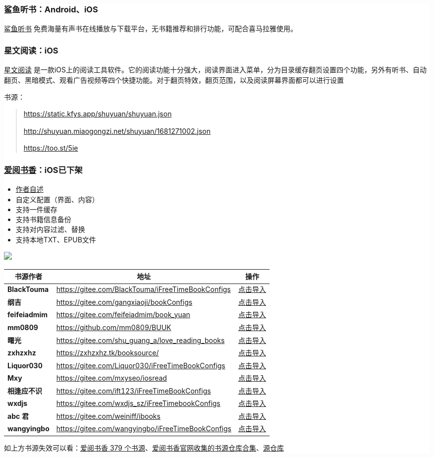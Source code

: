 ### 鲨鱼听书：Android、iOS

[鲨鱼听书](http://sharkapp.vip/public/download.html) 免费海量有声书在线播放与下载平台，无书籍推荐和排行功能，可配合喜马拉雅使用。

### 星文阅读：iOS

[星文阅读](https://apps.apple.com/cn/app/id1662197753) 是一款iOS上的阅读工具软件。它的阅读功能十分强大，阅读界面进入菜单，分为目录缓存翻页设置四个功能，另外有听书、自动翻页、黑暗模式、观看广告视频等四个快捷功能。对于翻页特效，翻页范围，以及阅读屏幕界面都可以进行设置

书源：

> https://static.kfys.app/shuyuan/shuyuan.json
>
> http://shuyuan.miaogongzi.net/shuyuan/1681271002.json
>
> https://too.st/5ie

### [爱阅书香](https://apps.apple.com/cn/app/id1137819437)：iOS已下架

- [作者自述](https://mp.weixin.qq.com/s/31UfT14U42mEErYKJhJnug)
- 自定义配置（界面、内容）
- 支持一件缓存
- 支持书籍信息备份
- 支持对内容过滤、替换
- 支持本地TXT、EPUB文件

![](https://usacdn.wangdu.site/file/blog-cdn/WP-CDN/uPic/2021030438.webp)

| 书源作者        | 地址                                              | 操作                                                         |
| --------------- | ------------------------------------------------- | ------------------------------------------------------------ |
| **BlackTouma**  | https://gitee.com/BlackTouma/iFreeTimeBookConfigs | [点击导入](ifreetime://configs/https://gitee.com/BlackTouma/iFreeTimeBookConfigs) |
| **纲吉**        | https://gitee.com/gangxiaoji/bookConfigs          | [点击导入](ifreetime://configs/https://gitee.com/gangxiaoji/bookConfigs) |
| **feifeiadmim** | https://gitee.com/feifeiadmim/book_yuan           | [点击导入](ifreetime://configs/https://gitee.com/feifeiadmim/book_yuan) |
| **mm0809**      | https://github.com/mm0809/BUUK                    | [点击导入](ifreetime://configs/https://github.com/mm0809/BUUK) |
| **曙光**        | https://gitee.com/shu_guang_a/love_reading_books  | [点击导入](ifreetime://configs/https://gitee.com/shu_guang_a/love_reading_books) |
| **zxhzxhz**     | https://zxhzxhz.tk/booksource/                    | [点击导入](ifreetime://configs/https://zxhzxhz.tk/booksource/) |
| **Liquor030**   | https://gitee.com/Liquor030/iFreeTimeBookConfigs  | [点击导入](ifreetime://configs/https://gitee.com/Liquor030/iFreeTimeBookConfigs) |
| **Mxy**         | https://gitee.com/mxyseo/iosread                  | [点击导入](ifreetime://configs/https://gitee.com/mxyseo/iosread) |
| **相逢应不识**  | https://gitee.com/ift123/iFreeTimeBookConfigs     | [点击导入](ifreetime://configs/https://gitee.com/ift123/iFreeTimeBookConfigs) |
| **wxdjs**       | https://gitee.com/wxdjs_sz/iFreeTimebookConfigs   | [点击导入](ifreetime://configs/https://gitee.com/wxdjs_sz/iFreeTimebookConfigs) |
| **abc 君**      | https://gitee.com/weiniff/ibooks                  | [点击导入](ifreetime://configs/https://gitee.com/weiniff/ibooks) |
| **wangyingbo**  | https://gitee.com/wangyingbo/iFreeTimeBookConfigs | [点击导入](ifreetime://configs/https://gitee.com/wangyingbo/iFreeTimeBookConfigs) |

如上方书源失效可以看：[爱阅书香 379 个书源](https://www.52pojie.cn/thread-1180404-1-1.html)、[爱阅书香官网收集的书源仓库合集](http://icc.one/2020/01/23/bkSrcImport/)、[源仓库](http://yckceo.vip/)
